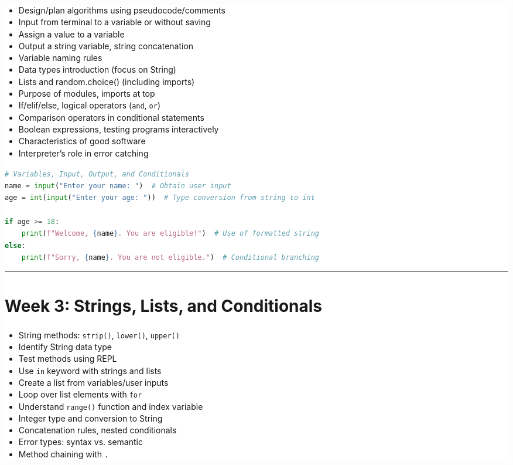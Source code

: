 <div class="grid grid-cols-2 gap-4">
<div>

- Design/plan algorithms using pseudocode/comments
- Input from terminal to a variable or without saving
- Assign a value to a variable
- Output a string variable, string concatenation
- Variable naming rules
- Data types introduction (focus on String)
- Lists and random.choice() (including imports)
- Purpose of modules, imports at top
- If/elif/else, logical operators (`and`, `or`)
- Comparison operators in conditional statements
- Boolean expressions, testing programs interactively
- Characteristics of good software
- Interpreter’s role in error catching

</div>

<div>

```python
# Variables, Input, Output, and Conditionals
name = input("Enter your name: ")  # Obtain user input
age = int(input("Enter your age: "))  # Type conversion from string to int

if age >= 18:
    print(f"Welcome, {name}. You are eligible!")  # Use of formatted string
else:
    print(f"Sorry, {name}. You are not eligible.")  # Conditional branching
```

</div> </div>

---

# Week 3: Strings, Lists, and Conditionals

<div class="grid grid-cols-2 gap-4">
<div>

- String methods: `strip()`, `lower()`, `upper()`
- Identify String data type
- Test methods using REPL
- Use `in` keyword with strings and lists
- Create a list from variables/user inputs
- Loop over list elements with `for`
- Understand `range()` function and index variable
- Integer type and conversion to String
- Concatenation rules, nested conditionals
- Error types: syntax vs. semantic
- Method chaining with `.`

</div>
<div>
